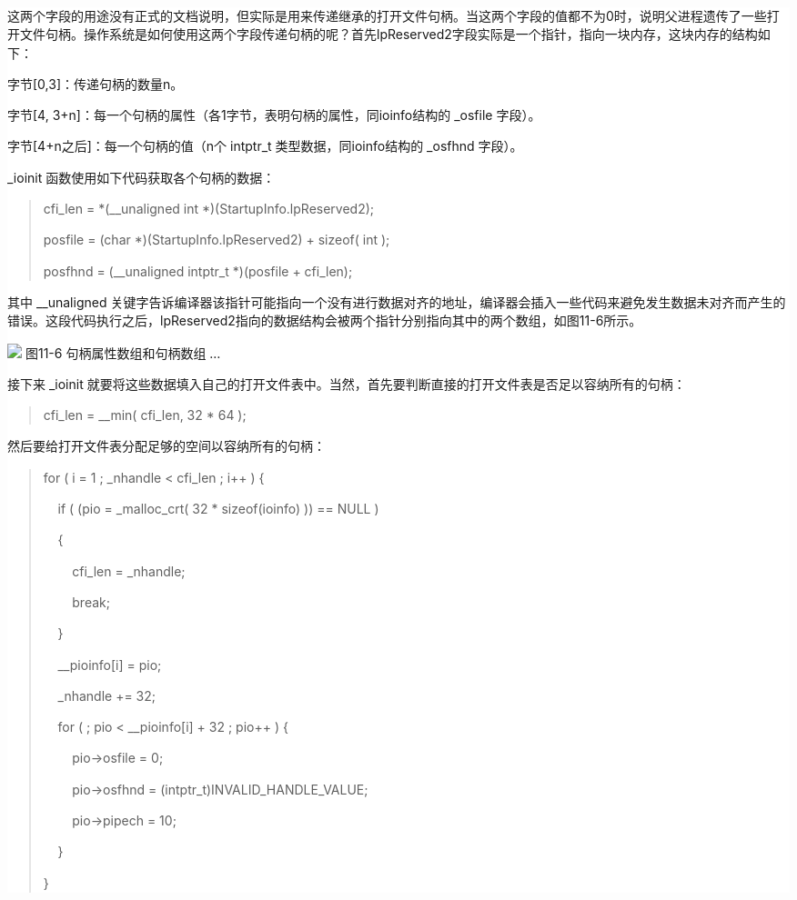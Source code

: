 这两个字段的用途没有正式的文档说明，但实际是用来传递继承的打开文件句柄。当这两个字段的值都不为0时，说明父进程遗传了一些打开文件句柄。操作系统是如何使用这两个字段传递句柄的呢？首先lpReserved2字段实际是一个指针，指向一块内存，这块内存的结构如下：

字节[0,3]：传递句柄的数量n。

字节[4, 3+n]：每一个句柄的属性（各1字节，表明句柄的属性，同ioinfo结构的 _osfile 字段）。

字节[4+n之后]：每一个句柄的值（n个 intptr_t 类型数据，同ioinfo结构的 _osfhnd 字段）。

_ioinit 函数使用如下代码获取各个句柄的数据：

> cfi_len = *(__unaligned int *)(StartupInfo.lpReserved2);  
>   
> posfile = (char *)(StartupInfo.lpReserved2) + sizeof( int );  
>   
> posfhnd = (__unaligned intptr_t *)(posfile + cfi_len);  
>   

其中 __unaligned 关键字告诉编译器该指针可能指向一个没有进行数据对齐的地址，编译器会插入一些代码来避免发生数据未对齐而产生的错误。这段代码执行之后，lpReserved2指向的数据结构会被两个指针分别指向其中的两个数组，如图11-6所示。

![](0-Assets/Epubook/程序员的自我修养：链接、装载与库%20(俞甲子%20石凡%20潘爱民)%20/images/Image00069.jpg) 图11-6 句柄属性数组和句柄数组 …

接下来 _ioinit 就要将这些数据填入自己的打开文件表中。当然，首先要判断直接的打开文件表是否足以容纳所有的句柄：

> cfi_len = __min( cfi_len, 32 * 64 );

然后要给打开文件表分配足够的空间以容纳所有的句柄：

> for ( i = 1 ; _nhandle < cfi_len ; i++ ) {  
>   
>     if ( (pio = _malloc_crt( 32 * sizeof(ioinfo) )) == NULL )  
>   
>     {  
>   
>         cfi_len = _nhandle;  
>   
>         break;  
>   
>     }  
>   
>     __pioinfo[i] = pio;  
>   
>     _nhandle += 32;  
>   
>     for ( ; pio < __pioinfo[i] + 32 ; pio++ ) {  
>   
>         pio->osfile = 0;  
>   
>         pio->osfhnd = (intptr_t)INVALID_HANDLE_VALUE;  
>   
>         pio->pipech = 10;  
>   
>     }  
>   
> }  
>   
